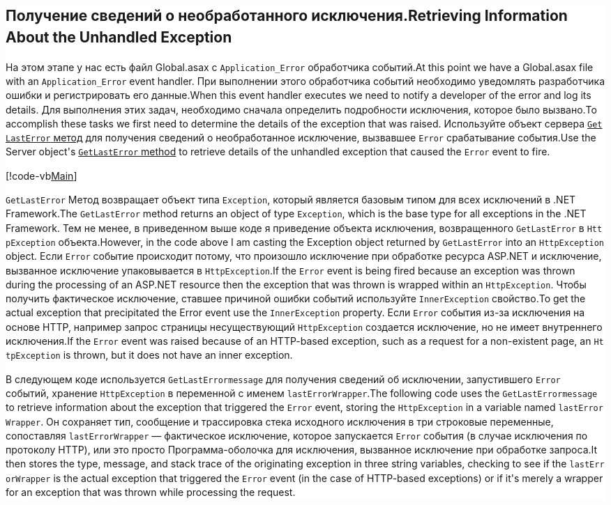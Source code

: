 
## <a name="retrieving-information-about-the-unhandled-exception"></a><span data-ttu-id="68c8c-153">Получение сведений о необработанного исключения.</span><span class="sxs-lookup"><span data-stu-id="68c8c-153">Retrieving Information About the Unhandled Exception</span></span>

<span data-ttu-id="68c8c-154">На этом этапе у нас есть файл Global.asax с `Application_Error` обработчика событий.</span><span class="sxs-lookup"><span data-stu-id="68c8c-154">At this point we have a Global.asax file with an `Application_Error` event handler.</span></span> <span data-ttu-id="68c8c-155">При выполнении этого обработчика событий необходимо уведомлять разработчика ошибки и регистрировать его данные.</span><span class="sxs-lookup"><span data-stu-id="68c8c-155">When this event handler executes we need to notify a developer of the error and log its details.</span></span> <span data-ttu-id="68c8c-156">Для выполнения этих задач, необходимо сначала определить подробности исключения, которое было вызвано.</span><span class="sxs-lookup"><span data-stu-id="68c8c-156">To accomplish these tasks we first need to determine the details of the exception that was raised.</span></span> <span data-ttu-id="68c8c-157">Используйте объект сервера [ `GetLastError` метод](https://msdn.microsoft.com/library/system.web.httpserverutility.getlasterror.aspx) для получения сведений о необработанное исключение, вызвавшее `Error` срабатывание события.</span><span class="sxs-lookup"><span data-stu-id="68c8c-157">Use the Server object's [`GetLastError` method](https://msdn.microsoft.com/library/system.web.httpserverutility.getlasterror.aspx) to retrieve details of the unhandled exception that caused the `Error` event to fire.</span></span>

[!code-vb[Main](processing-unhandled-exceptions-vb/samples/sample2.vb)]

<span data-ttu-id="68c8c-158">`GetLastError` Метод возвращает объект типа `Exception`, который является базовым типом для всех исключений в .NET Framework.</span><span class="sxs-lookup"><span data-stu-id="68c8c-158">The `GetLastError` method returns an object of type `Exception`, which is the base type for all exceptions in the .NET Framework.</span></span> <span data-ttu-id="68c8c-159">Тем не менее, в приведенном выше коде я приведение объекта исключения, возвращенного `GetLastError` в `HttpException` объекта.</span><span class="sxs-lookup"><span data-stu-id="68c8c-159">However, in the code above I am casting the Exception object returned by `GetLastError` into an `HttpException` object.</span></span> <span data-ttu-id="68c8c-160">Если `Error` событие происходит потому, что произошло исключение при обработке ресурса ASP.NET и исключение, вызванное исключение упаковывается в `HttpException`.</span><span class="sxs-lookup"><span data-stu-id="68c8c-160">If the `Error` event is being fired because an exception was thrown during the processing of an ASP.NET resource then the exception that was thrown is wrapped within an `HttpException`.</span></span> <span data-ttu-id="68c8c-161">Чтобы получить фактическое исключение, ставшее причиной ошибки событий используйте `InnerException` свойство.</span><span class="sxs-lookup"><span data-stu-id="68c8c-161">To get the actual exception that precipitated the Error event use the `InnerException` property.</span></span> <span data-ttu-id="68c8c-162">Если `Error` события из-за исключения на основе HTTP, например запрос страницы несуществующий `HttpException` создается исключение, но не имеет внутреннего исключения.</span><span class="sxs-lookup"><span data-stu-id="68c8c-162">If the `Error` event was raised because of an HTTP-based exception, such as a request for a non-existent page, an `HttpException` is thrown, but it does not have an inner exception.</span></span>

<span data-ttu-id="68c8c-163">В следующем коде используется `GetLastErrormessage` для получения сведений об исключении, запустившего `Error` событий, хранение `HttpException` в переменной с именем `lastErrorWrapper`.</span><span class="sxs-lookup"><span data-stu-id="68c8c-163">The following code uses the `GetLastErrormessage` to retrieve information about the exception that triggered the `Error` event, storing the `HttpException` in a variable named `lastErrorWrapper`.</span></span> <span data-ttu-id="68c8c-164">Он сохраняет тип, сообщение и трассировка стека исходного исключения в три строковые переменные, сопоставляя `lastErrorWrapper` — фактическое исключение, которое запускается `Error` события (в случае исключения по протоколу HTTP), или это просто Программа-оболочка для исключения, вызванное исключение при обработке запроса.</span><span class="sxs-lookup"><span data-stu-id="68c8c-164">It then stores the type, message, and stack trace of the originating exception in three string variables, checking to see if the `lastErrorWrapper` is the actual exception that triggered the `Error` event (in the case of HTTP-based exceptions) or if it's merely a wrapper for an exception that was thrown while processing the request.</span></span>
